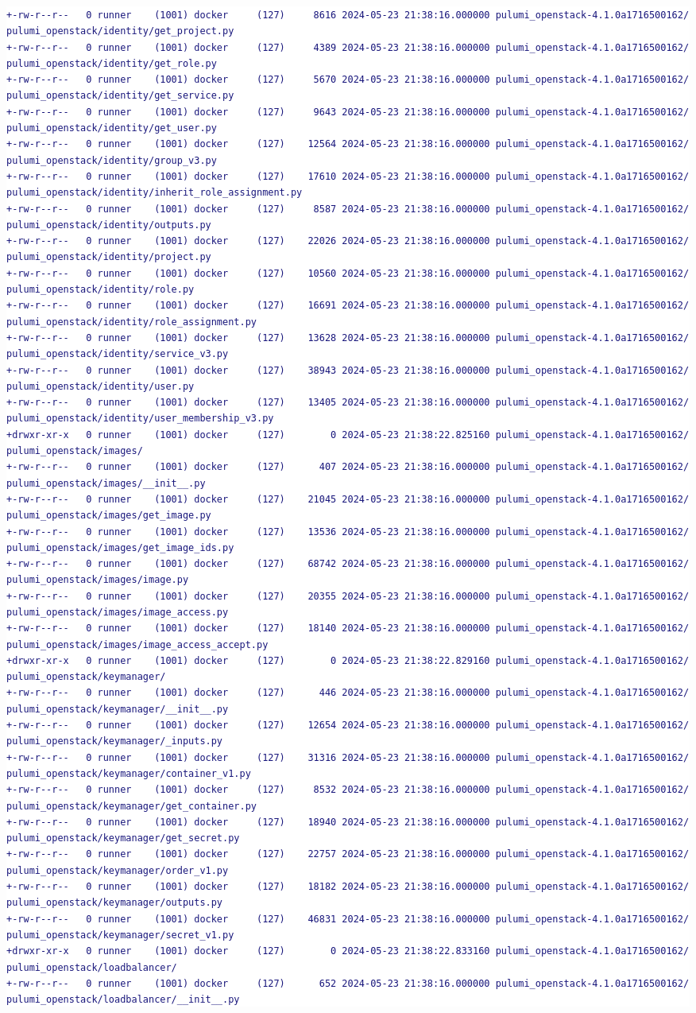 ```diff
+-rw-r--r--   0 runner    (1001) docker     (127)     8616 2024-05-23 21:38:16.000000 pulumi_openstack-4.1.0a1716500162/pulumi_openstack/identity/get_project.py
+-rw-r--r--   0 runner    (1001) docker     (127)     4389 2024-05-23 21:38:16.000000 pulumi_openstack-4.1.0a1716500162/pulumi_openstack/identity/get_role.py
+-rw-r--r--   0 runner    (1001) docker     (127)     5670 2024-05-23 21:38:16.000000 pulumi_openstack-4.1.0a1716500162/pulumi_openstack/identity/get_service.py
+-rw-r--r--   0 runner    (1001) docker     (127)     9643 2024-05-23 21:38:16.000000 pulumi_openstack-4.1.0a1716500162/pulumi_openstack/identity/get_user.py
+-rw-r--r--   0 runner    (1001) docker     (127)    12564 2024-05-23 21:38:16.000000 pulumi_openstack-4.1.0a1716500162/pulumi_openstack/identity/group_v3.py
+-rw-r--r--   0 runner    (1001) docker     (127)    17610 2024-05-23 21:38:16.000000 pulumi_openstack-4.1.0a1716500162/pulumi_openstack/identity/inherit_role_assignment.py
+-rw-r--r--   0 runner    (1001) docker     (127)     8587 2024-05-23 21:38:16.000000 pulumi_openstack-4.1.0a1716500162/pulumi_openstack/identity/outputs.py
+-rw-r--r--   0 runner    (1001) docker     (127)    22026 2024-05-23 21:38:16.000000 pulumi_openstack-4.1.0a1716500162/pulumi_openstack/identity/project.py
+-rw-r--r--   0 runner    (1001) docker     (127)    10560 2024-05-23 21:38:16.000000 pulumi_openstack-4.1.0a1716500162/pulumi_openstack/identity/role.py
+-rw-r--r--   0 runner    (1001) docker     (127)    16691 2024-05-23 21:38:16.000000 pulumi_openstack-4.1.0a1716500162/pulumi_openstack/identity/role_assignment.py
+-rw-r--r--   0 runner    (1001) docker     (127)    13628 2024-05-23 21:38:16.000000 pulumi_openstack-4.1.0a1716500162/pulumi_openstack/identity/service_v3.py
+-rw-r--r--   0 runner    (1001) docker     (127)    38943 2024-05-23 21:38:16.000000 pulumi_openstack-4.1.0a1716500162/pulumi_openstack/identity/user.py
+-rw-r--r--   0 runner    (1001) docker     (127)    13405 2024-05-23 21:38:16.000000 pulumi_openstack-4.1.0a1716500162/pulumi_openstack/identity/user_membership_v3.py
+drwxr-xr-x   0 runner    (1001) docker     (127)        0 2024-05-23 21:38:22.825160 pulumi_openstack-4.1.0a1716500162/pulumi_openstack/images/
+-rw-r--r--   0 runner    (1001) docker     (127)      407 2024-05-23 21:38:16.000000 pulumi_openstack-4.1.0a1716500162/pulumi_openstack/images/__init__.py
+-rw-r--r--   0 runner    (1001) docker     (127)    21045 2024-05-23 21:38:16.000000 pulumi_openstack-4.1.0a1716500162/pulumi_openstack/images/get_image.py
+-rw-r--r--   0 runner    (1001) docker     (127)    13536 2024-05-23 21:38:16.000000 pulumi_openstack-4.1.0a1716500162/pulumi_openstack/images/get_image_ids.py
+-rw-r--r--   0 runner    (1001) docker     (127)    68742 2024-05-23 21:38:16.000000 pulumi_openstack-4.1.0a1716500162/pulumi_openstack/images/image.py
+-rw-r--r--   0 runner    (1001) docker     (127)    20355 2024-05-23 21:38:16.000000 pulumi_openstack-4.1.0a1716500162/pulumi_openstack/images/image_access.py
+-rw-r--r--   0 runner    (1001) docker     (127)    18140 2024-05-23 21:38:16.000000 pulumi_openstack-4.1.0a1716500162/pulumi_openstack/images/image_access_accept.py
+drwxr-xr-x   0 runner    (1001) docker     (127)        0 2024-05-23 21:38:22.829160 pulumi_openstack-4.1.0a1716500162/pulumi_openstack/keymanager/
+-rw-r--r--   0 runner    (1001) docker     (127)      446 2024-05-23 21:38:16.000000 pulumi_openstack-4.1.0a1716500162/pulumi_openstack/keymanager/__init__.py
+-rw-r--r--   0 runner    (1001) docker     (127)    12654 2024-05-23 21:38:16.000000 pulumi_openstack-4.1.0a1716500162/pulumi_openstack/keymanager/_inputs.py
+-rw-r--r--   0 runner    (1001) docker     (127)    31316 2024-05-23 21:38:16.000000 pulumi_openstack-4.1.0a1716500162/pulumi_openstack/keymanager/container_v1.py
+-rw-r--r--   0 runner    (1001) docker     (127)     8532 2024-05-23 21:38:16.000000 pulumi_openstack-4.1.0a1716500162/pulumi_openstack/keymanager/get_container.py
+-rw-r--r--   0 runner    (1001) docker     (127)    18940 2024-05-23 21:38:16.000000 pulumi_openstack-4.1.0a1716500162/pulumi_openstack/keymanager/get_secret.py
+-rw-r--r--   0 runner    (1001) docker     (127)    22757 2024-05-23 21:38:16.000000 pulumi_openstack-4.1.0a1716500162/pulumi_openstack/keymanager/order_v1.py
+-rw-r--r--   0 runner    (1001) docker     (127)    18182 2024-05-23 21:38:16.000000 pulumi_openstack-4.1.0a1716500162/pulumi_openstack/keymanager/outputs.py
+-rw-r--r--   0 runner    (1001) docker     (127)    46831 2024-05-23 21:38:16.000000 pulumi_openstack-4.1.0a1716500162/pulumi_openstack/keymanager/secret_v1.py
+drwxr-xr-x   0 runner    (1001) docker     (127)        0 2024-05-23 21:38:22.833160 pulumi_openstack-4.1.0a1716500162/pulumi_openstack/loadbalancer/
+-rw-r--r--   0 runner    (1001) docker     (127)      652 2024-05-23 21:38:16.000000 pulumi_openstack-4.1.0a1716500162/pulumi_openstack/loadbalancer/__init__.py
```